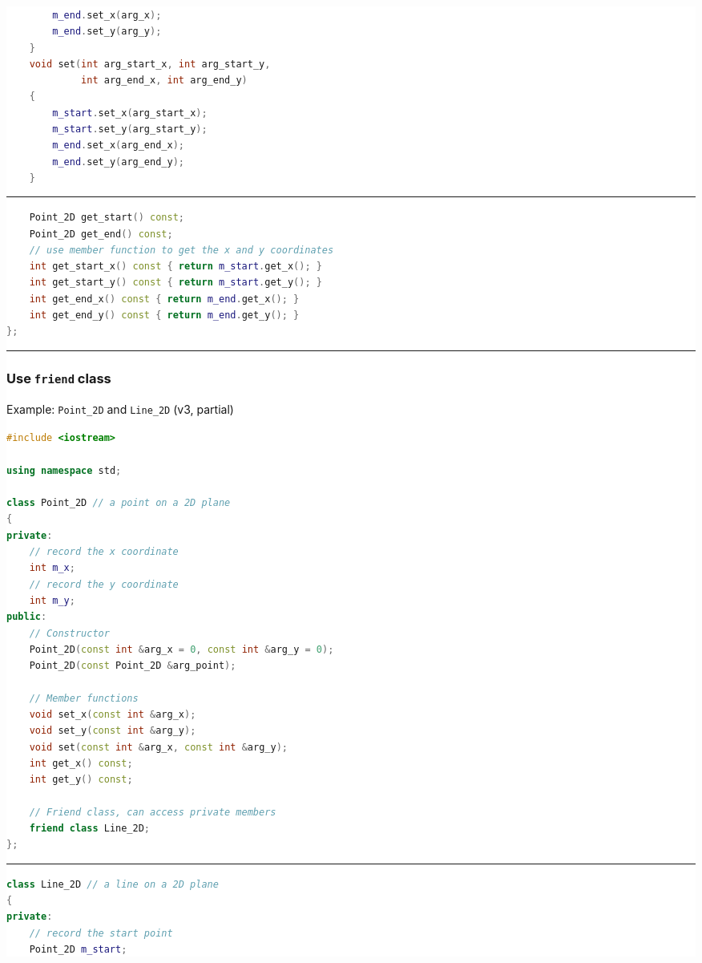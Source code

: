 ``` c++   
        m_end.set_x(arg_x);
        m_end.set_y(arg_y);
    }
    void set(int arg_start_x, int arg_start_y,
             int arg_end_x, int arg_end_y)
    {
        m_start.set_x(arg_start_x);
        m_start.set_y(arg_start_y);
        m_end.set_x(arg_end_x);
        m_end.set_y(arg_end_y);
    }
```
---
``` c++
    Point_2D get_start() const;
    Point_2D get_end() const;
    // use member function to get the x and y coordinates
    int get_start_x() const { return m_start.get_x(); }
    int get_start_y() const { return m_start.get_y(); }
    int get_end_x() const { return m_end.get_x(); }
    int get_end_y() const { return m_end.get_y(); }
};
```

---
### Use `friend` class

Example: `Point_2D` and `Line_2D` (v3, partial)

```c++
#include <iostream>

using namespace std;

class Point_2D // a point on a 2D plane
{
private:
    // record the x coordinate
    int m_x;
    // record the y coordinate
    int m_y;
public:
    // Constructor
    Point_2D(const int &arg_x = 0, const int &arg_y = 0);
    Point_2D(const Point_2D &arg_point);
   
    // Member functions
    void set_x(const int &arg_x);
    void set_y(const int &arg_y);
    void set(const int &arg_x, const int &arg_y);
    int get_x() const;
    int get_y() const;

    // Friend class, can access private members
    friend class Line_2D;
};
```
---
``` c++
class Line_2D // a line on a 2D plane
{
private:
    // record the start point
    Point_2D m_start;
```
